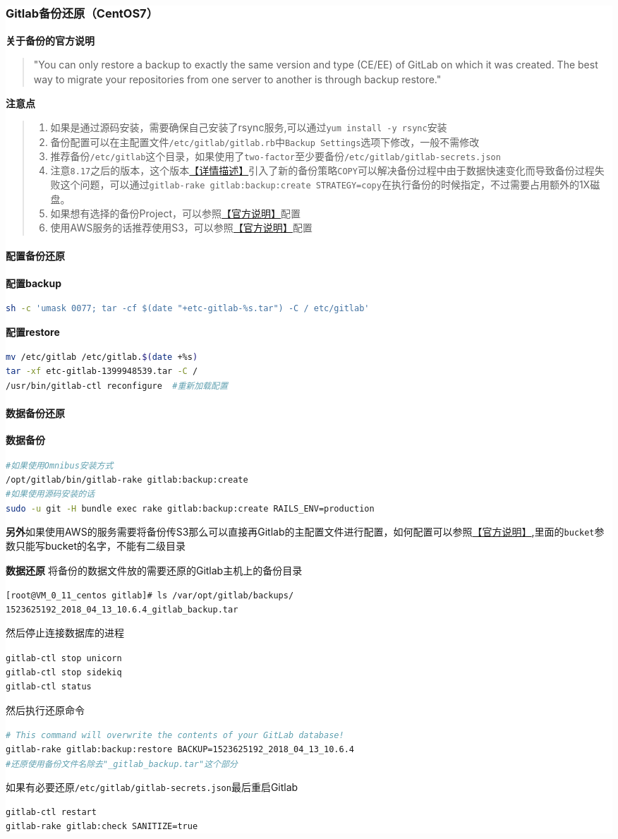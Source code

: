 ### Gitlab备份还原（CentOS7）

**关于备份的官方说明**
>"You can only restore a backup to exactly the same version and type (CE/EE) of GitLab on which it was created. The best way to migrate your repositories from one server to another is through backup restore."


**注意点**
>1. 如果是通过源码安装，需要确保自己安装了rsync服务,可以通过`yum install -y rsync`安装
>2. 备份配置可以在主配置文件`/etc/gitlab/gitlab.rb`中`Backup Settings`选项下修改，一般不需修改
>3. 推荐备份`/etc/gitlab`这个目录，如果使用了`two-factor`至少要备份`/etc/gitlab/gitlab-secrets.json`
>4. 注意`8.17`之后的版本，这个版本[【详情描述】](https://docs.gitlab.com/ce/raketasks/backup_restore.html#backup-strategy-option)引入了新的备份策略`COPY`可以解决备份过程中由于数据快速变化而导致备份过程失败这个问题，可以通过`gitlab-rake gitlab:backup:create STRATEGY=copy`在执行备份的时候指定，不过需要占用额外的1X磁盘。
>5. 如果想有选择的备份Project，可以参照[【官方说明】](https://docs.gitlab.com/ce/raketasks/backup_restore.html#excluding-specific-directories-from-the-backup)配置
>6. 使用AWS服务的话推荐使用S3，可以参照[【官方说明】](https://docs.gitlab.com/ce/raketasks/backup_restore.html#uploading-backups-to-a-remote-cloud-storage)配置

#### 配置备份还原

**配置backup**
```bash
sh -c 'umask 0077; tar -cf $(date "+etc-gitlab-%s.tar") -C / etc/gitlab'
```

**配置restore**
```bash
mv /etc/gitlab /etc/gitlab.$(date +%s)
tar -xf etc-gitlab-1399948539.tar -C /
/usr/bin/gitlab-ctl reconfigure  #重新加载配置
```

#### 数据备份还原

**数据备份**
```bash
#如果使用Omnibus安装方式
/opt/gitlab/bin/gitlab-rake gitlab:backup:create
#如果使用源码安装的话
sudo -u git -H bundle exec rake gitlab:backup:create RAILS_ENV=production
```
**另外**如果使用AWS的服务需要将备份传S3那么可以直接再Gitlab的主配置文件进行配置，如何配置可以参照[【官方说明】](https://docs.gitlab.com/ce/raketasks/backup_restore.html#using-amazon-s3),里面的`bucket`参数只能写bucket的名字，不能有二级目录

**数据还原**
将备份的数据文件放的需要还原的Gitlab主机上的备份目录
```
[root@VM_0_11_centos gitlab]# ls /var/opt/gitlab/backups/
1523625192_2018_04_13_10.6.4_gitlab_backup.tar
```
然后停止连接数据库的进程
```bash
gitlab-ctl stop unicorn
gitlab-ctl stop sidekiq
gitlab-ctl status
```
然后执行还原命令
```bash
# This command will overwrite the contents of your GitLab database!
gitlab-rake gitlab:backup:restore BACKUP=1523625192_2018_04_13_10.6.4
#还原使用备份文件名除去"_gitlab_backup.tar"这个部分
```
如果有必要还原`/etc/gitlab/gitlab-secrets.json`最后重启Gitlab
```bash
gitlab-ctl restart
gitlab-rake gitlab:check SANITIZE=true
```